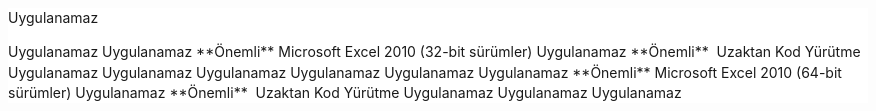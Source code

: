 Uygulanamaz
</td>
<td style="border:1px solid black;">
Uygulanamaz
</td>
<td style="border:1px solid black;">
Uygulanamaz
</td>
<td style="border:1px solid black;">
**Önemli**
</td>
</tr>
<tr class="alternateRow">
<td style="border:1px solid black;">
Microsoft Excel 2010 (32-bit sürümler)
</td>
<td style="border:1px solid black;">
Uygulanamaz
</td>
<td style="border:1px solid black;">
**Önemli**   
Uzaktan Kod Yürütme
</td>
<td style="border:1px solid black;">
Uygulanamaz
</td>
<td style="border:1px solid black;">
Uygulanamaz
</td>
<td style="border:1px solid black;">
Uygulanamaz
</td>
<td style="border:1px solid black;">
Uygulanamaz
</td>
<td style="border:1px solid black;">
Uygulanamaz
</td>
<td style="border:1px solid black;">
Uygulanamaz
</td>
<td style="border:1px solid black;">
**Önemli**
</td>
</tr>
<tr>
<td style="border:1px solid black;">
Microsoft Excel 2010 (64-bit sürümler)
</td>
<td style="border:1px solid black;">
Uygulanamaz
</td>
<td style="border:1px solid black;">
**Önemli**   
Uzaktan Kod Yürütme
</td>
<td style="border:1px solid black;">
Uygulanamaz
</td>
<td style="border:1px solid black;">
Uygulanamaz
</td>
<td style="border:1px solid black;">
Uygulanamaz